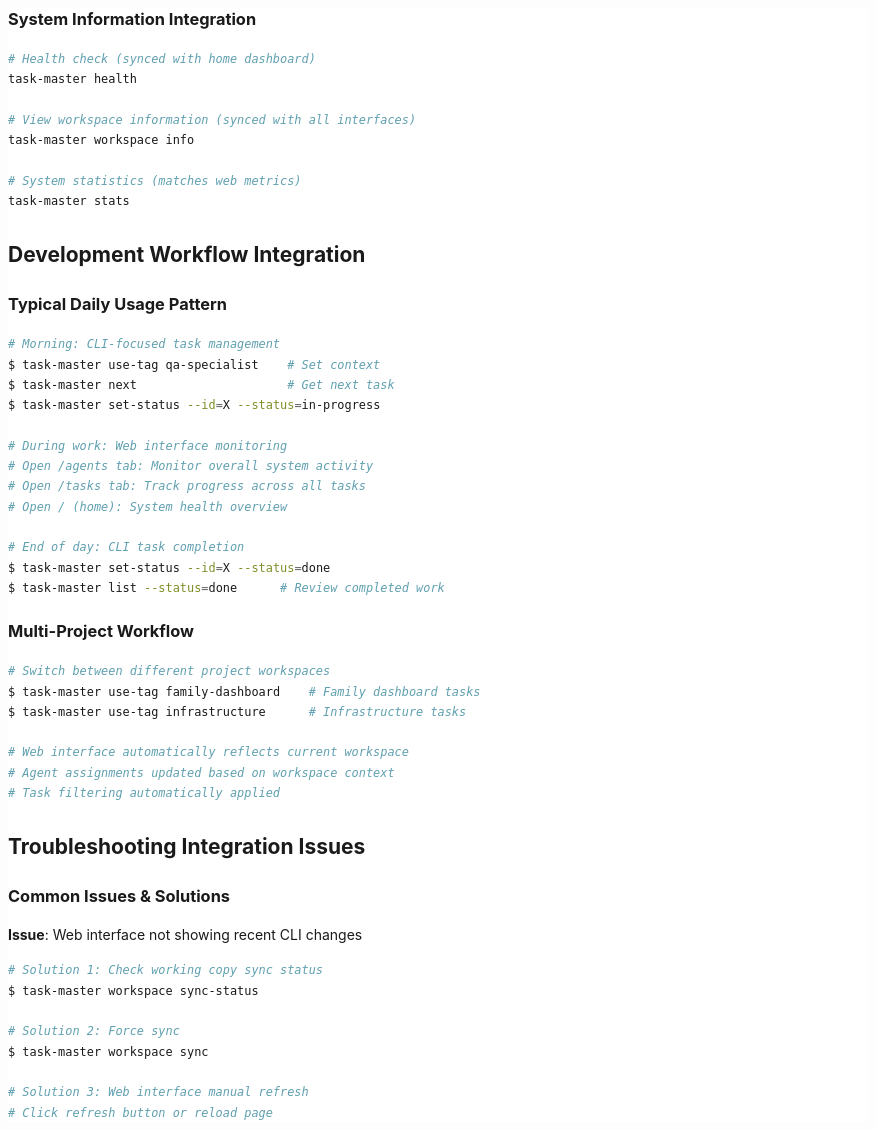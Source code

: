 ### System Information Integration  

```bash
# Health check (synced with home dashboard)
task-master health

# View workspace information (synced with all interfaces)
task-master workspace info

# System statistics (matches web metrics)
task-master stats
```

## Development Workflow Integration

### Typical Daily Usage Pattern

```bash
# Morning: CLI-focused task management
$ task-master use-tag qa-specialist    # Set context
$ task-master next                     # Get next task
$ task-master set-status --id=X --status=in-progress

# During work: Web interface monitoring
# Open /agents tab: Monitor overall system activity  
# Open /tasks tab: Track progress across all tasks
# Open / (home): System health overview

# End of day: CLI task completion
$ task-master set-status --id=X --status=done
$ task-master list --status=done      # Review completed work
```

### Multi-Project Workflow

```bash
# Switch between different project workspaces
$ task-master use-tag family-dashboard    # Family dashboard tasks
$ task-master use-tag infrastructure      # Infrastructure tasks

# Web interface automatically reflects current workspace
# Agent assignments updated based on workspace context
# Task filtering automatically applied
```

## Troubleshooting Integration Issues

### Common Issues & Solutions

**Issue**: Web interface not showing recent CLI changes
```bash
# Solution 1: Check working copy sync status
$ task-master workspace sync-status

# Solution 2: Force sync
$ task-master workspace sync

# Solution 3: Web interface manual refresh
# Click refresh button or reload page
```
